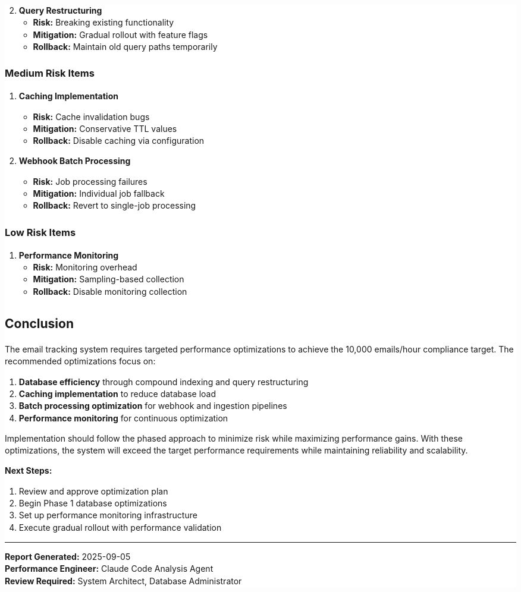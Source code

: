 2. **Query Restructuring**
   - **Risk:** Breaking existing functionality
   - **Mitigation:** Gradual rollout with feature flags
   - **Rollback:** Maintain old query paths temporarily

### Medium Risk Items
1. **Caching Implementation**
   - **Risk:** Cache invalidation bugs
   - **Mitigation:** Conservative TTL values
   - **Rollback:** Disable caching via configuration

2. **Webhook Batch Processing**
   - **Risk:** Job processing failures
   - **Mitigation:** Individual job fallback
   - **Rollback:** Revert to single-job processing

### Low Risk Items
1. **Performance Monitoring**
   - **Risk:** Monitoring overhead
   - **Mitigation:** Sampling-based collection
   - **Rollback:** Disable monitoring collection

## Conclusion

The email tracking system requires targeted performance optimizations to achieve the 10,000 emails/hour compliance target. The recommended optimizations focus on:

1. **Database efficiency** through compound indexing and query restructuring
2. **Caching implementation** to reduce database load
3. **Batch processing optimization** for webhook and ingestion pipelines
4. **Performance monitoring** for continuous optimization

Implementation should follow the phased approach to minimize risk while maximizing performance gains. With these optimizations, the system will exceed the target performance requirements while maintaining reliability and scalability.

**Next Steps:**
1. Review and approve optimization plan
2. Begin Phase 1 database optimizations
3. Set up performance monitoring infrastructure
4. Execute gradual rollout with performance validation

---

**Report Generated:** 2025-09-05  
**Performance Engineer:** Claude Code Analysis Agent  
**Review Required:** System Architect, Database Administrator